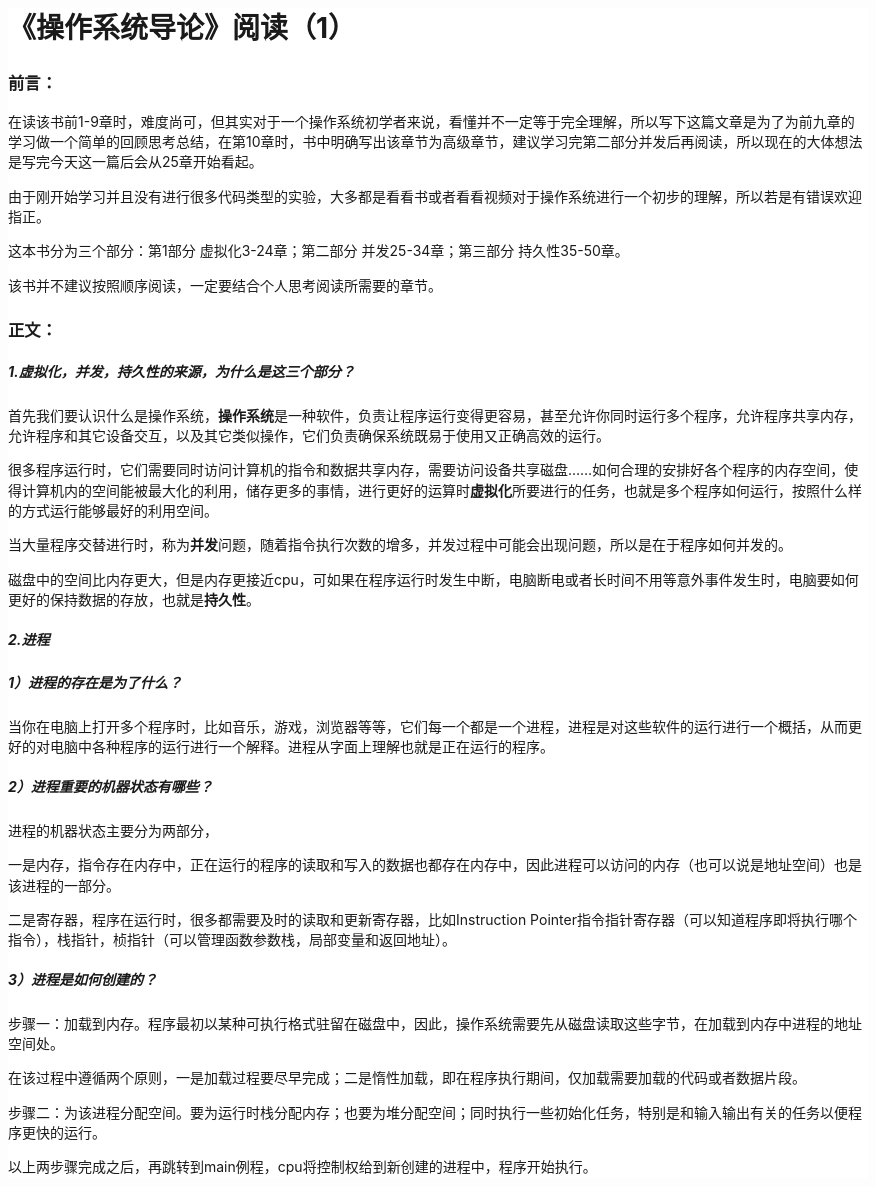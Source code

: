 # 《操作系统导论》阅读（1）

### 前言：

在读该书前1-9章时，难度尚可，但其实对于一个操作系统初学者来说，看懂并不一定等于完全理解，所以写下这篇文章是为了为前九章的学习做一个简单的回顾思考总结，在第10章时，书中明确写出该章节为高级章节，建议学习完第二部分并发后再阅读，所以现在的大体想法是写完今天这一篇后会从25章开始看起。

由于刚开始学习并且没有进行很多代码类型的实验，大多都是看看书或者看看视频对于操作系统进行一个初步的理解，所以若是有错误欢迎指正。

这本书分为三个部分：第1部分 虚拟化3-24章；第二部分 并发25-34章；第三部分 持久性35-50章。

该书并不建议按照顺序阅读，一定要结合个人思考阅读所需要的章节。



### 正文：

##### 1.虚拟化，并发，持久性的来源，为什么是这三个部分？

首先我们要认识什么是操作系统，**操作系统**是一种软件，负责让程序运行变得更容易，甚至允许你同时运行多个程序，允许程序共享内存，允许程序和其它设备交互，以及其它类似操作，它们负责确保系统既易于使用又正确高效的运行。

很多程序运行时，它们需要同时访问计算机的指令和数据共享内存，需要访问设备共享磁盘……如何合理的安排好各个程序的内存空间，使得计算机内的空间能被最大化的利用，储存更多的事情，进行更好的运算时**虚拟化**所要进行的任务，也就是多个程序如何运行，按照什么样的方式运行能够最好的利用空间。

当大量程序交替进行时，称为**并发**问题，随着指令执行次数的增多，并发过程中可能会出现问题，所以是在于程序如何并发的。

磁盘中的空间比内存更大，但是内存更接近cpu，可如果在程序运行时发生中断，电脑断电或者长时间不用等意外事件发生时，电脑要如何更好的保持数据的存放，也就是**持久性**。



##### 2.进程

##### 1）进程的存在是为了什么？

当你在电脑上打开多个程序时，比如音乐，游戏，浏览器等等，它们每一个都是一个进程，进程是对这些软件的运行进行一个概括，从而更好的对电脑中各种程序的运行进行一个解释。进程从字面上理解也就是正在运行的程序。



##### 2）进程重要的机器状态有哪些？

进程的机器状态主要分为两部分，

一是内存，指令存在内存中，正在运行的程序的读取和写入的数据也都存在内存中，因此进程可以访问的内存（也可以说是地址空间）也是该进程的一部分。

二是寄存器，程序在运行时，很多都需要及时的读取和更新寄存器，比如Instruction Pointer指令指针寄存器（可以知道程序即将执行哪个指令），栈指针，桢指针（可以管理函数参数栈，局部变量和返回地址）。



##### 3）进程是如何创建的？

步骤一：加载到内存。程序最初以某种可执行格式驻留在磁盘中，因此，操作系统需要先从磁盘读取这些字节，在加载到内存中进程的地址空间处。

在该过程中遵循两个原则，一是加载过程要尽早完成；二是惰性加载，即在程序执行期间，仅加载需要加载的代码或者数据片段。

步骤二：为该进程分配空间。要为运行时栈分配内存；也要为堆分配空间；同时执行一些初始化任务，特别是和输入输出有关的任务以便程序更快的运行。

以上两步骤完成之后，再跳转到main例程，cpu将控制权给到新创建的进程中，程序开始执行。
